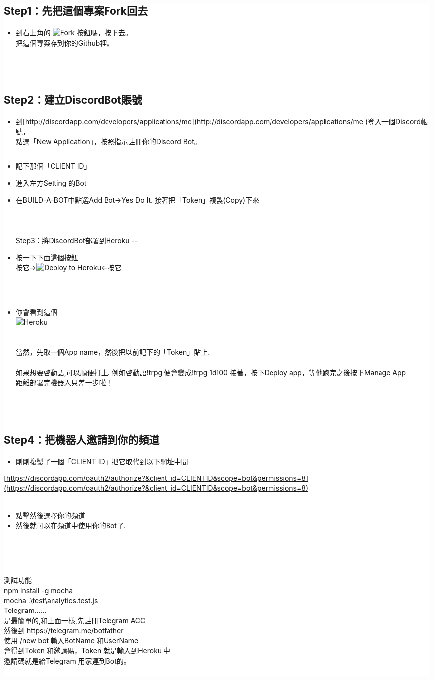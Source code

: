 Step1：先把這個專案Fork回去
--
* 到右上角的 ![Fork](http://i.imgur.com/g5VmzkC.jpg) 按鈕嗎，按下去。</br>
把這個專案存到你的Github裡。
</br></br></br></br>

Step2：建立DiscordBot賬號
--
* 到[http://discordapp.com/developers/applications/me](http://discordapp.com/developers/applications/me )登入一個Discord帳號，</br>
點選「New Application」，按照指示註冊你的Discord Bot。</br>
---

* 記下那個「CLIENT ID」</br>


* 進入左方Setting 的Bot</br>


* 在BUILD-A-BOT中點選Add Bot->Yes Do It. 接著把「Token」複製(Copy)下來</br>
</br></br></br>
Step3：將DiscordBot部署到Heroku
--

* 按一下下面這個按鈕</br>
按它→[![Deploy to Heroku](https://www.herokucdn.com/deploy/button.png)](https://heroku.com/deploy?template=https://github.com/zeteticl/DiscordRollBot_HKTRPG)←按它</br></br></br>
---

* 你會看到這個</br>
![Heroku](http://i.imgur.com/sbCVOcW.jpg)</br></br></br>
當然，先取一個App name，然後把以前記下的「Token」貼上.</br></br>
如果想要啓動語,可以順便打上. 例如啓動語!trpg 便會變成!trpg 1d100 
接著，按下Deploy app，等他跑完之後按下Manage App</br>
距離部署完機器人只差一步啦！
</br></br></br></br>



Step4：把機器人邀請到你的頻道
--
* 剛剛複製了一個「CLIENT ID」把它取代到以下網址中間</br>

[https://discordapp.com/oauth2/authorize?&client_id=CLIENTID&scope=bot&permissions=8](https://discordapp.com/oauth2/authorize?&client_id=CLIENTID&scope=bot&permissions=8)</br></br>

* 點擊然後選擇你的頻道</br>
* 然後就可以在頻道中使用你的Bot了.
---
</br></br></br>
測試功能</br>
npm install -g mocha</br>
mocha .\test\analytics.test.js
</br>
Telegram......</br>
是最簡單的,和上面一樣,先註冊Telegram ACC</br>
然後到 https://telegram.me/botfather</br>
使用 /new bot 輸入BotName 和UserName</br>
會得到Token 和邀請碼，Token 就是輸入到Heroku 中</br>
邀請碼就是給Telegram 用家連到Bot的。</br></br>
